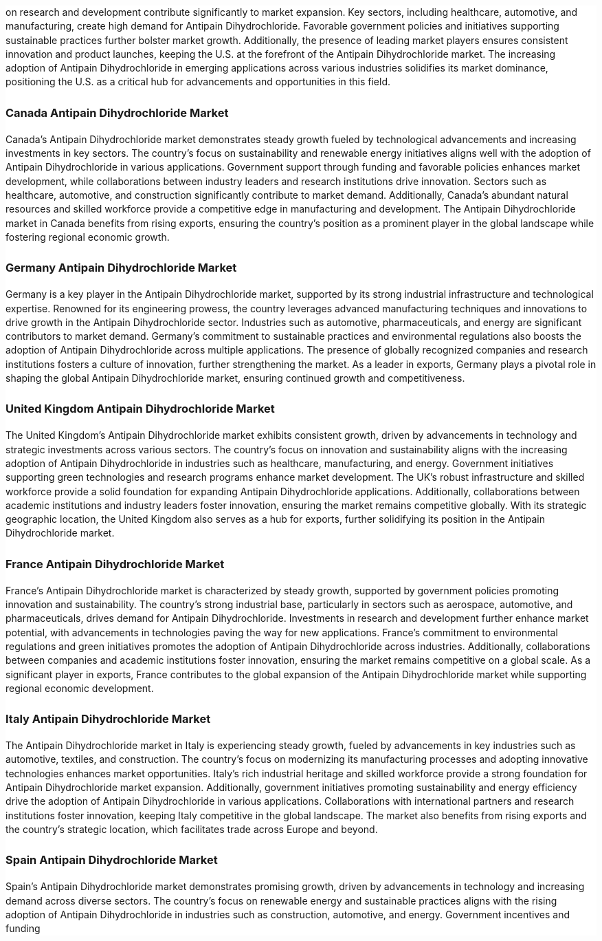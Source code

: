 on research and development contribute significantly to market expansion. Key sectors, including healthcare, automotive, and manufacturing, create high demand for Antipain Dihydrochloride. Favorable government policies and initiatives supporting sustainable practices further bolster market growth. Additionally, the presence of leading market players ensures consistent innovation and product launches, keeping the U.S. at the forefront of the Antipain Dihydrochloride market. The increasing adoption of Antipain Dihydrochloride in emerging applications across various industries solidifies its market dominance, positioning the U.S. as a critical hub for advancements and opportunities in this field.</p><h3>Canada Antipain Dihydrochloride Market</h3><p>Canada&rsquo;s Antipain Dihydrochloride market demonstrates steady growth fueled by technological advancements and increasing investments in key sectors. The country&rsquo;s focus on sustainability and renewable energy initiatives aligns well with the adoption of Antipain Dihydrochloride in various applications. Government support through funding and favorable policies enhances market development, while collaborations between industry leaders and research institutions drive innovation. Sectors such as healthcare, automotive, and construction significantly contribute to market demand. Additionally, Canada&rsquo;s abundant natural resources and skilled workforce provide a competitive edge in manufacturing and development. The Antipain Dihydrochloride market in Canada benefits from rising exports, ensuring the country&rsquo;s position as a prominent player in the global landscape while fostering regional economic growth.</p><h3>Germany Antipain Dihydrochloride Market</h3><p>Germany is a key player in the Antipain Dihydrochloride market, supported by its strong industrial infrastructure and technological expertise. Renowned for its engineering prowess, the country leverages advanced manufacturing techniques and innovations to drive growth in the Antipain Dihydrochloride sector. Industries such as automotive, pharmaceuticals, and energy are significant contributors to market demand. Germany&rsquo;s commitment to sustainable practices and environmental regulations also boosts the adoption of Antipain Dihydrochloride across multiple applications. The presence of globally recognized companies and research institutions fosters a culture of innovation, further strengthening the market. As a leader in exports, Germany plays a pivotal role in shaping the global Antipain Dihydrochloride market, ensuring continued growth and competitiveness.</p><h3>United Kingdom Antipain Dihydrochloride Market</h3><p>The United Kingdom&rsquo;s Antipain Dihydrochloride market exhibits consistent growth, driven by advancements in technology and strategic investments across various sectors. The country&rsquo;s focus on innovation and sustainability aligns with the increasing adoption of Antipain Dihydrochloride in industries such as healthcare, manufacturing, and energy. Government initiatives supporting green technologies and research programs enhance market development. The UK&rsquo;s robust infrastructure and skilled workforce provide a solid foundation for expanding Antipain Dihydrochloride applications. Additionally, collaborations between academic institutions and industry leaders foster innovation, ensuring the market remains competitive globally. With its strategic geographic location, the United Kingdom also serves as a hub for exports, further solidifying its position in the Antipain Dihydrochloride market.</p><h3>France Antipain Dihydrochloride Market</h3><p>France&rsquo;s Antipain Dihydrochloride market is characterized by steady growth, supported by government policies promoting innovation and sustainability. The country&rsquo;s strong industrial base, particularly in sectors such as aerospace, automotive, and pharmaceuticals, drives demand for Antipain Dihydrochloride. Investments in research and development further enhance market potential, with advancements in technologies paving the way for new applications. France&rsquo;s commitment to environmental regulations and green initiatives promotes the adoption of Antipain Dihydrochloride across industries. Additionally, collaborations between companies and academic institutions foster innovation, ensuring the market remains competitive on a global scale. As a significant player in exports, France contributes to the global expansion of the Antipain Dihydrochloride market while supporting regional economic development.</p><h3>Italy Antipain Dihydrochloride Market</h3><p>The Antipain Dihydrochloride market in Italy is experiencing steady growth, fueled by advancements in key industries such as automotive, textiles, and construction. The country&rsquo;s focus on modernizing its manufacturing processes and adopting innovative technologies enhances market opportunities. Italy&rsquo;s rich industrial heritage and skilled workforce provide a strong foundation for Antipain Dihydrochloride market expansion. Additionally, government initiatives promoting sustainability and energy efficiency drive the adoption of Antipain Dihydrochloride in various applications. Collaborations with international partners and research institutions foster innovation, keeping Italy competitive in the global landscape. The market also benefits from rising exports and the country&rsquo;s strategic location, which facilitates trade across Europe and beyond.</p><h3>Spain Antipain Dihydrochloride Market</h3><p>Spain&rsquo;s Antipain Dihydrochloride market demonstrates promising growth, driven by advancements in technology and increasing demand across diverse sectors. The country&rsquo;s focus on renewable energy and sustainable practices aligns with the rising adoption of Antipain Dihydrochloride in industries such as construction, automotive, and energy. Government incentives and funding